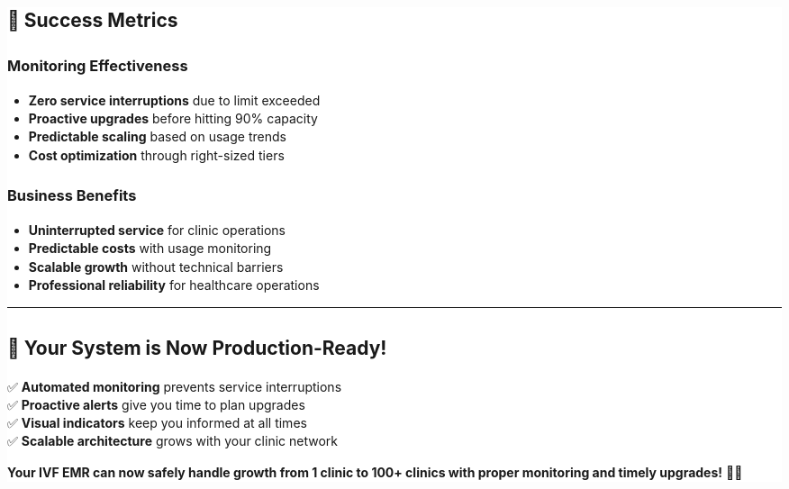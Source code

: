## 🎯 **Success Metrics**

### **Monitoring Effectiveness**
- **Zero service interruptions** due to limit exceeded
- **Proactive upgrades** before hitting 90% capacity
- **Predictable scaling** based on usage trends
- **Cost optimization** through right-sized tiers

### **Business Benefits**
- **Uninterrupted service** for clinic operations
- **Predictable costs** with usage monitoring
- **Scalable growth** without technical barriers
- **Professional reliability** for healthcare operations

---

## 🚀 **Your System is Now Production-Ready!**

✅ **Automated monitoring** prevents service interruptions  
✅ **Proactive alerts** give you time to plan upgrades  
✅ **Visual indicators** keep you informed at all times  
✅ **Scalable architecture** grows with your clinic network  

**Your IVF EMR can now safely handle growth from 1 clinic to 100+ clinics with proper monitoring and timely upgrades!** 🏥✨
